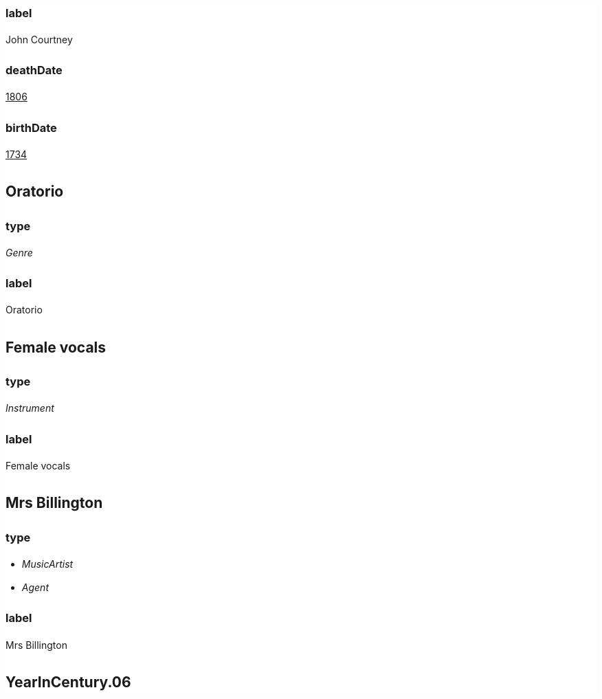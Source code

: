 ### label


John Courtney

### deathDate


[1806](#1806)

### birthDate


[1734](#1734)

## Oratorio

### type


*Genre*

### label


Oratorio

## Female vocals

### type


*Instrument*

### label


Female vocals

## Mrs Billington

### type

 - *MusicArtist*

 - *Agent*

### label


Mrs Billington

## YearInCentury.06
